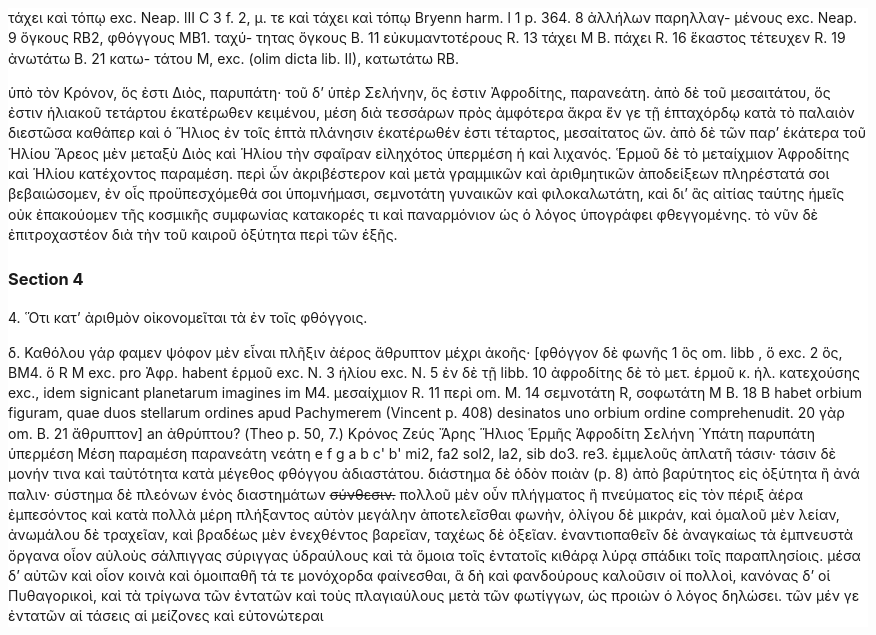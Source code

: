 τάχει καὶ τόπῳ exc. Neap. lII C 3 f. 2, μ. τε καὶ τάχει καὶ
τόπῳ Bryenn harm. l 1 p. 364. 8 ἀλλήλων παρηλλαγ-
μένους exc. Neap. 9 ὄγκους RB2, φθόγγους MB1. ταχύ-
τητας ὄγκους B. 11 εὐκυμαντοτέρους R. 13 τάχει M B.
πάχει R. 16 ἕκαστος τέτευχεν R. 19 ἀνωτάτω B. 21 κατω-
τάτου M, exc. (olim dicta lib. II), κατωτάτω RB.</note>

<pb n="242"/>
ὑπὸ τὸν Κρόνον, ὅς ἐστι Διὸς, παρυπάτη· τοῦ δʼ
ὑπὲρ Σελήνην, ὅς ἐστιν Ἀφροδίτης, παρανεάτη. ἀπὸ
δὲ τοῦ μεσαιτάτου, ὅς ἐστιν ἡλιακοῦ τετάρτου ἑκατέρωθεν
κειμένου, μέση διὰ τεσσάρων πρὸς ἀμφότερα
ἄκρα ἔν γε τῇ ἑπταχόρδῳ κατὰ τὸ παλαιὸν διεστῶσα <lb n="5"/>
καθάπερ καὶ ὁ Ἥλιος ἐν τοῖς ἑπτὰ πλάνησιν ἑκατέρωθέν
ἐστι τέταρτος, μεσαίτατος ὤν. ἀπὸ δὲ τῶν παρʼ
ἑκάτερα τοῦ Ἡλίου Ἄρεος μὲν μεταξὺ Διὸς καὶ Ἡλίου
τὴν σφαῖραν εἰληχότος ὑπερμέση ἡ καὶ λιχανός.
Ἑρμοῦ δὲ τὸ μεταίχμιον Ἀφροδίτης καὶ Ἡλίου κατέχοντος <lb n="10"/>
παραμέση. περὶ ὧν ἀκριβέστερον καὶ μετὰ
γραμμικῶν καὶ ἀριθμητικῶν ἀποδείξεων πληρέστατά
σοι βεβαιώσομεν, ἐν οἷς προϋπεσχόμεθά σοι ὑπομνήμασι,
σεμνοτάτη γυναικῶν καὶ φιλοκαλωτάτη, καὶ διʼ
ἃς αἰτίας ταύτης ἡμεῖς οὐκ ἐπακούομεν τῆς κοσμικῆς <lb n="15"/>
συμφωνίας κατακορές τι καὶ παναρμόνιον ὡς ὁ λόγος
ὑπογράφει φθεγγομένης. τὸ νῦν δὲ ἐπιτροχαστέον διὰ
τὴν τοῦ καιροῦ ὀξύτητα περὶ τῶν ἑξῆς.</p>


### Section 4

<head>4. Ὅτι κατʼ ἀριθμὸν οἰκονομεῖται τὰ ἐν τοῖς φθόγγοις.</head>
<p>δ. Καθόλου γάρ φαμεν ψόφον μὲν εἶναι πλῆξιν <lb n="20"/>
ἀέρος ἄθρυπτον μέχρι ἀκοῆς· [φθόγγον δὲ φωνῆς
<note type="footnote">1 ὃς om. libb , ὅ exc. 2 ὃς, ΒM4. ὅ R M exc. pro
Ἀφρ. habent ἑρμοῦ exc. N. 3 ἡλίου exc. N. 5 ἐν δὲ τῇ
libb. 10 ἀφροδίτης δὲ τὸ μετ. ἑρμοῦ κ. ἡλ. κατεχούσης exc.,
idem signicant planetarum imagines im M4. μεσαίχμιον R.
11 περὶ om. M. 14 σεμνοτάτη R, σοφωτάτη M B. 18 B habet
orbium figuram, quae duos stellarum ordines apud Pachymerem
(Vincent p. 408) desinatos uno orbium ordine comprehenudit.
20 γὰρ om. B. 21 ἄθρυπτον] an ἀθρύπτου? (Theo p. 50, 7.)</note>
<note type="footnote">Κρόνος Ζεύς Ἄρης Ἥλιος Ἑρμῆς Ἀφροδίτη Σελήνη
Ὑπάτη παρυπάτη ὑπερμέση Μέση παραμέση παρανεάτη νεάτη
e f g a b c' b'
mi2, fa2 sol2, la2, sib do3. re3.</note>

<pb n="243"/>
ἐμμελοῦς ἀπλατῆ τάσιν· τάσιν δὲ μονήν τινα καὶ ταὐτότητα
κατὰ μέγεθος φθόγγου ἀδιαστάτου. διάστημα δὲ
ὁδὸν ποιὰν (p. 8) ἀπὸ βαρύτητος εἰς ὀξύτητα ἢ ἀνά
παλιν· σύστημα δὲ πλεόνων ἑνὸς διαστημάτων <del status="error">σύνθεσιν.</del>
<lb n="5"/> πολλοῦ μὲν οὖν πλήγματος ἢ πνεύματος εἰς
τὸν πέριξ ἀέρα ἐμπεσόντος καὶ κατὰ πολλὰ μέρη
πλήξαντος αὐτὸν μεγάλην ἀποτελεῖσθαι φωνὴν, ὀλίγου
δὲ μικράν, καὶ ὁμαλοῦ μὲν λείαν, ἀνωμάλου δὲ τραχεῖαν,
καὶ βραδέως μὲν ἐνεχθέντος βαρεῖαν, ταχέως δὲ
<lb n="10"/> ὀξεῖαν. ἐναντιοπαθεῖν δὲ ἀναγκαίως τὰ ἐμπνευστὰ
ὄργανα οἷον αὐλοὺς σάλπιγγας σύριγγας ὑδραύλους
καὶ τὰ ὅμοια τοῖς ἐντατοῖς κιθάρᾳ λύρᾳ σπάδικι τοῖς
παραπλησίοις. μέσα δʼ αὐτῶν καὶ οἷον κοινὰ καὶ
ὁμοιπαθῆ τά τε μονόχορδα φαίνεσθαι, ἃ δὴ καὶ φανδούρους
<lb n="15"/> καλοῦσιν οἱ πολλοὶ, κανόνας δʼ οἱ Πυθαγορικοὶ,
καὶ τὰ τρίγωνα τῶν ἐντατῶν καὶ τοὺς πλαγιαύλους μετὰ
τῶν φωτίγγων, ὡς προιὼν ὁ λόγος δηλώσει. τῶν μέν
γε ἐντατῶν αἱ τάσεις αἱ μείζονες καὶ εὐτονώτεραι